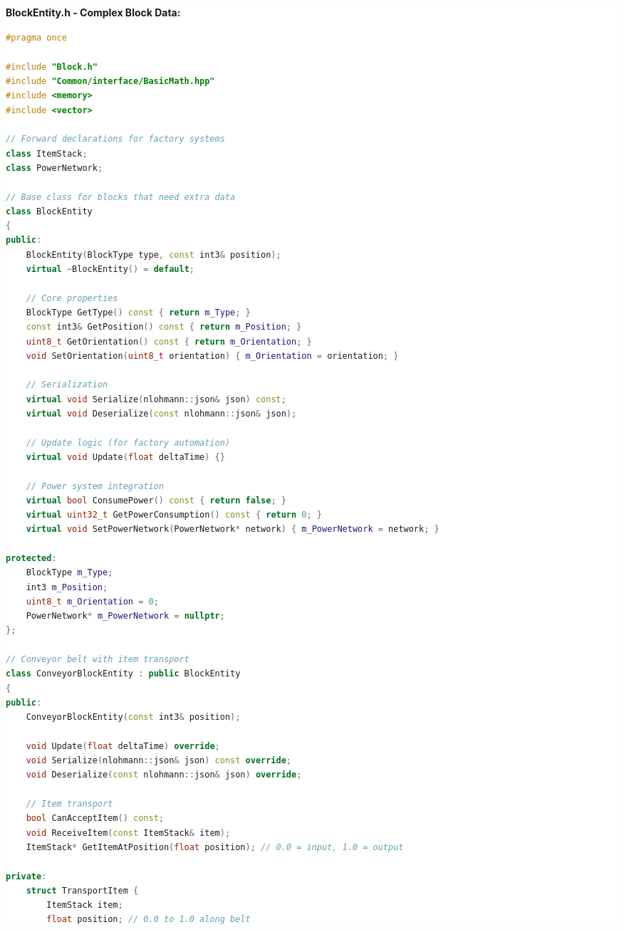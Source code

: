 **BlockEntity.h - Complex Block Data:**
```cpp
#pragma once

#include "Block.h"
#include "Common/interface/BasicMath.hpp"
#include <memory>
#include <vector>

// Forward declarations for factory systems
class ItemStack;
class PowerNetwork;

// Base class for blocks that need extra data
class BlockEntity
{
public:
    BlockEntity(BlockType type, const int3& position);
    virtual ~BlockEntity() = default;
    
    // Core properties
    BlockType GetType() const { return m_Type; }
    const int3& GetPosition() const { return m_Position; }
    uint8_t GetOrientation() const { return m_Orientation; }
    void SetOrientation(uint8_t orientation) { m_Orientation = orientation; }
    
    // Serialization
    virtual void Serialize(nlohmann::json& json) const;
    virtual void Deserialize(const nlohmann::json& json);
    
    // Update logic (for factory automation)
    virtual void Update(float deltaTime) {}
    
    // Power system integration
    virtual bool ConsumePower() const { return false; }
    virtual uint32_t GetPowerConsumption() const { return 0; }
    virtual void SetPowerNetwork(PowerNetwork* network) { m_PowerNetwork = network; }
    
protected:
    BlockType m_Type;
    int3 m_Position;
    uint8_t m_Orientation = 0;
    PowerNetwork* m_PowerNetwork = nullptr;
};

// Conveyor belt with item transport
class ConveyorBlockEntity : public BlockEntity
{
public:
    ConveyorBlockEntity(const int3& position);
    
    void Update(float deltaTime) override;
    void Serialize(nlohmann::json& json) const override;
    void Deserialize(const nlohmann::json& json) override;
    
    // Item transport
    bool CanAcceptItem() const;
    void ReceiveItem(const ItemStack& item);
    ItemStack* GetItemAtPosition(float position); // 0.0 = input, 1.0 = output
    
private:
    struct TransportItem {
        ItemStack item;
        float position; // 0.0 to 1.0 along belt
```